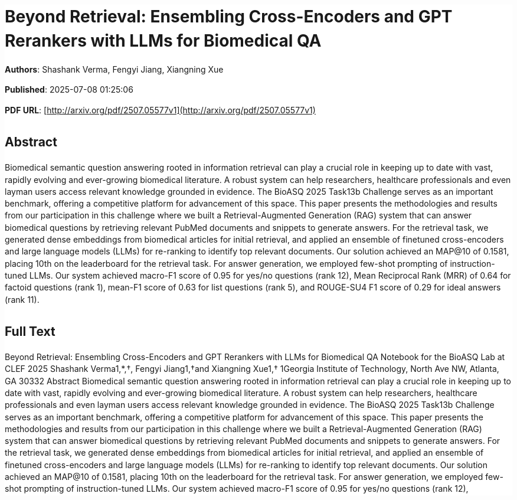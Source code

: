 # Beyond Retrieval: Ensembling Cross-Encoders and GPT Rerankers with LLMs for Biomedical QA

**Authors**: Shashank Verma, Fengyi Jiang, Xiangning Xue

**Published**: 2025-07-08 01:25:06

**PDF URL**: [http://arxiv.org/pdf/2507.05577v1](http://arxiv.org/pdf/2507.05577v1)

## Abstract
Biomedical semantic question answering rooted in information retrieval can
play a crucial role in keeping up to date with vast, rapidly evolving and
ever-growing biomedical literature. A robust system can help researchers,
healthcare professionals and even layman users access relevant knowledge
grounded in evidence. The BioASQ 2025 Task13b Challenge serves as an important
benchmark, offering a competitive platform for advancement of this space. This
paper presents the methodologies and results from our participation in this
challenge where we built a Retrieval-Augmented Generation (RAG) system that can
answer biomedical questions by retrieving relevant PubMed documents and
snippets to generate answers. For the retrieval task, we generated dense
embeddings from biomedical articles for initial retrieval, and applied an
ensemble of finetuned cross-encoders and large language models (LLMs) for
re-ranking to identify top relevant documents. Our solution achieved an MAP@10
of 0.1581, placing 10th on the leaderboard for the retrieval task. For answer
generation, we employed few-shot prompting of instruction-tuned LLMs. Our
system achieved macro-F1 score of 0.95 for yes/no questions (rank 12), Mean
Reciprocal Rank (MRR) of 0.64 for factoid questions (rank 1), mean-F1 score of
0.63 for list questions (rank 5), and ROUGE-SU4 F1 score of 0.29 for ideal
answers (rank 11).

## Full Text




Beyond Retrieval: Ensembling Cross-Encoders and GPT
Rerankers with LLMs for Biomedical QA
Notebook for the BioASQ Lab at CLEF 2025
Shashank Verma1,*,†, Fengyi Jiang1,†and Xiangning Xue1,†
1Georgia Institute of Technology, North Ave NW, Atlanta, GA 30332
Abstract
Biomedical semantic question answering rooted in information retrieval can play a crucial role in keeping up to
date with vast, rapidly evolving and ever-growing biomedical literature. A robust system can help researchers,
healthcare professionals and even layman users access relevant knowledge grounded in evidence. The BioASQ
2025 Task13b Challenge serves as an important benchmark, offering a competitive platform for advancement of
this space. This paper presents the methodologies and results from our participation in this challenge where we
built a Retrieval-Augmented Generation (RAG) system that can answer biomedical questions by retrieving relevant
PubMed documents and snippets to generate answers. For the retrieval task, we generated dense embeddings
from biomedical articles for initial retrieval, and applied an ensemble of finetuned cross-encoders and large
language models (LLMs) for re-ranking to identify top relevant documents. Our solution achieved an MAP@10
of 0.1581, placing 10th on the leaderboard for the retrieval task. For answer generation, we employed few-shot
prompting of instruction-tuned LLMs. Our system achieved macro-F1 score of 0.95 for yes/no questions (rank 12),